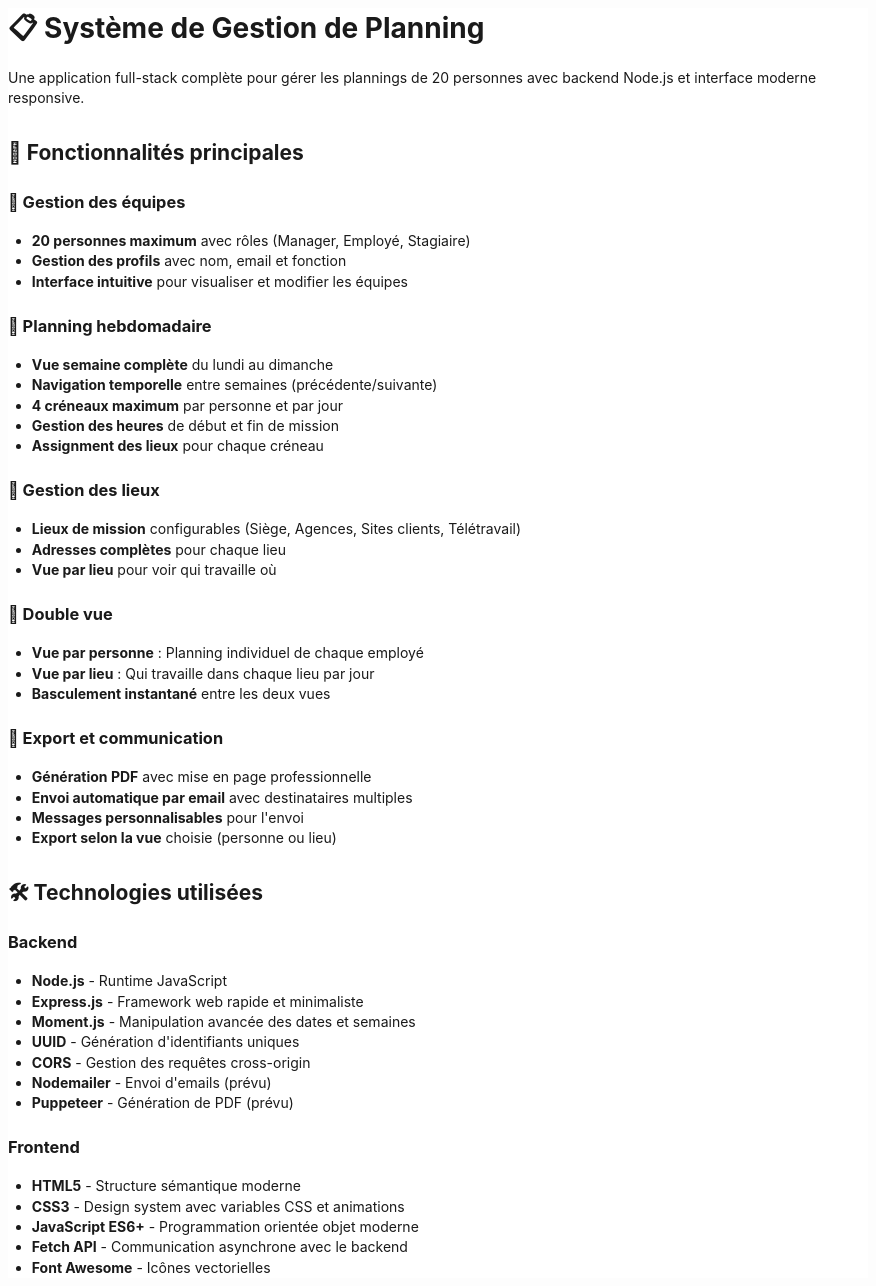 # 📋 Système de Gestion de Planning

Une application full-stack complète pour gérer les plannings de 20 personnes avec backend Node.js et interface moderne responsive.

## 🚀 Fonctionnalités principales

### 👥 Gestion des équipes
- **20 personnes maximum** avec rôles (Manager, Employé, Stagiaire)
- **Gestion des profils** avec nom, email et fonction
- **Interface intuitive** pour visualiser et modifier les équipes

### 📅 Planning hebdomadaire
- **Vue semaine complète** du lundi au dimanche
- **Navigation temporelle** entre semaines (précédente/suivante)
- **4 créneaux maximum** par personne et par jour
- **Gestion des heures** de début et fin de mission
- **Assignment des lieux** pour chaque créneau

### 🏢 Gestion des lieux
- **Lieux de mission** configurables (Siège, Agences, Sites clients, Télétravail)
- **Adresses complètes** pour chaque lieu
- **Vue par lieu** pour voir qui travaille où

### 🔄 Double vue
- **Vue par personne** : Planning individuel de chaque employé
- **Vue par lieu** : Qui travaille dans chaque lieu par jour
- **Basculement instantané** entre les deux vues

### 📧 Export et communication
- **Génération PDF** avec mise en page professionnelle
- **Envoi automatique par email** avec destinataires multiples
- **Messages personnalisables** pour l'envoi
- **Export selon la vue** choisie (personne ou lieu)

## 🛠 Technologies utilisées

### Backend
- **Node.js** - Runtime JavaScript
- **Express.js** - Framework web rapide et minimaliste
- **Moment.js** - Manipulation avancée des dates et semaines
- **UUID** - Génération d'identifiants uniques
- **CORS** - Gestion des requêtes cross-origin
- **Nodemailer** - Envoi d'emails (prévu)
- **Puppeteer** - Génération de PDF (prévu)

### Frontend
- **HTML5** - Structure sémantique moderne
- **CSS3** - Design system avec variables CSS et animations
- **JavaScript ES6+** - Programmation orientée objet moderne
- **Fetch API** - Communication asynchrone avec le backend
- **Font Awesome** - Icônes vectorielles
